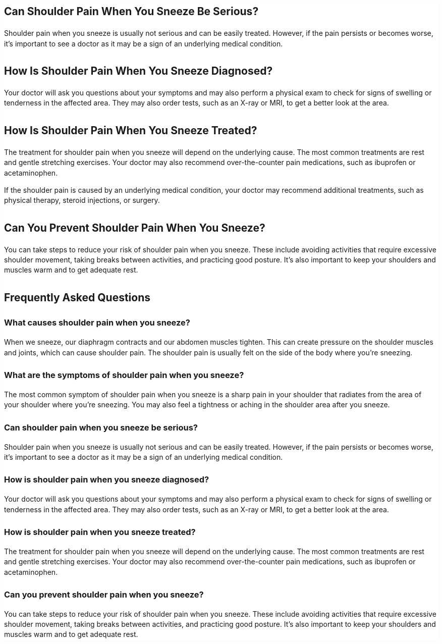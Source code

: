 <h2>Can Shoulder Pain When You Sneeze Be Serious?</h2>

Shoulder pain when you sneeze is usually not serious and can be easily treated. However, if the pain persists or becomes worse, it’s important to see a doctor as it may be a sign of an underlying medical condition.

<h2>How Is Shoulder Pain When You Sneeze Diagnosed?</h2>

Your doctor will ask you questions about your symptoms and may also perform a physical exam to check for signs of swelling or tenderness in the affected area. They may also order tests, such as an X-ray or MRI, to get a better look at the area.

<h2>How Is Shoulder Pain When You Sneeze Treated?</h2>

The treatment for shoulder pain when you sneeze will depend on the underlying cause. The most common treatments are rest and gentle stretching exercises. Your doctor may also recommend over-the-counter pain medications, such as ibuprofen or acetaminophen.

If the shoulder pain is caused by an underlying medical condition, your doctor may recommend additional treatments, such as physical therapy, steroid injections, or surgery.

<h2>Can You Prevent Shoulder Pain When You Sneeze?</h2>

You can take steps to reduce your risk of shoulder pain when you sneeze. These include avoiding activities that require excessive shoulder movement, taking breaks between activities, and practicing good posture. It’s also important to keep your shoulders and muscles warm and to get adequate rest.

<h2>Frequently Asked Questions</h2>

<h3>What causes shoulder pain when you sneeze?</h3>
When we sneeze, our diaphragm contracts and our abdomen muscles tighten. This can create pressure on the shoulder muscles and joints, which can cause shoulder pain. The shoulder pain is usually felt on the side of the body where you’re sneezing.

<h3>What are the symptoms of shoulder pain when you sneeze?</h3>
The most common symptom of shoulder pain when you sneeze is a sharp pain in your shoulder that radiates from the area of your shoulder where you’re sneezing. You may also feel a tightness or aching in the shoulder area after you sneeze.

<h3>Can shoulder pain when you sneeze be serious?</h3>
Shoulder pain when you sneeze is usually not serious and can be easily treated. However, if the pain persists or becomes worse, it’s important to see a doctor as it may be a sign of an underlying medical condition.

<h3>How is shoulder pain when you sneeze diagnosed?</h3>
Your doctor will ask you questions about your symptoms and may also perform a physical exam to check for signs of swelling or tenderness in the affected area. They may also order tests, such as an X-ray or MRI, to get a better look at the area.

<h3>How is shoulder pain when you sneeze treated?</h3>
The treatment for shoulder pain when you sneeze will depend on the underlying cause. The most common treatments are rest and gentle stretching exercises. Your doctor may also recommend over-the-counter pain medications, such as ibuprofen or acetaminophen.

<h3>Can you prevent shoulder pain when you sneeze?</h3>
You can take steps to reduce your risk of shoulder pain when you sneeze. These include avoiding activities that require excessive shoulder movement, taking breaks between activities, and practicing good posture. It’s also important to keep your shoulders and muscles warm and to get adequate rest.
